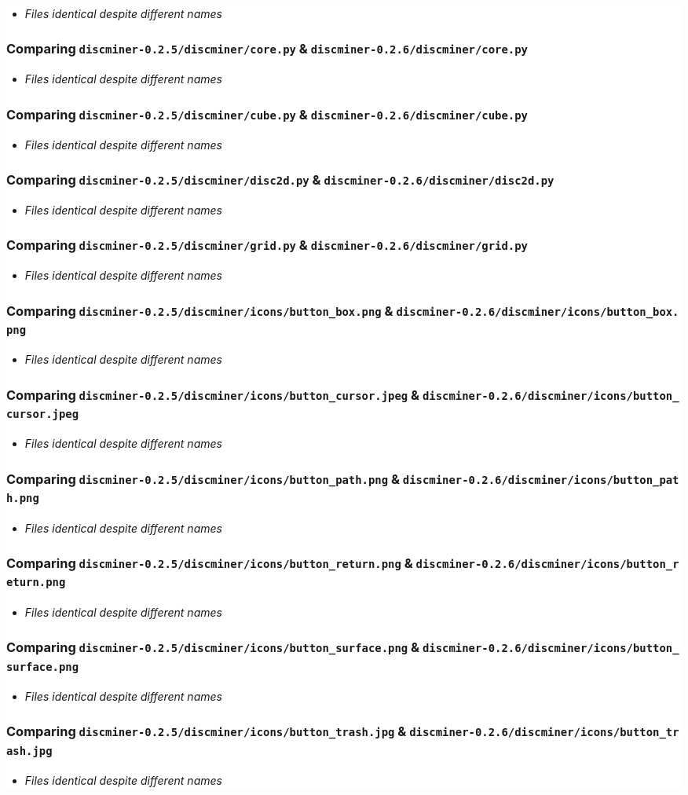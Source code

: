  * *Files identical despite different names*

### Comparing `discminer-0.2.5/discminer/core.py` & `discminer-0.2.6/discminer/core.py`

 * *Files identical despite different names*

### Comparing `discminer-0.2.5/discminer/cube.py` & `discminer-0.2.6/discminer/cube.py`

 * *Files identical despite different names*

### Comparing `discminer-0.2.5/discminer/disc2d.py` & `discminer-0.2.6/discminer/disc2d.py`

 * *Files identical despite different names*

### Comparing `discminer-0.2.5/discminer/grid.py` & `discminer-0.2.6/discminer/grid.py`

 * *Files identical despite different names*

### Comparing `discminer-0.2.5/discminer/icons/button_box.png` & `discminer-0.2.6/discminer/icons/button_box.png`

 * *Files identical despite different names*

### Comparing `discminer-0.2.5/discminer/icons/button_cursor.jpeg` & `discminer-0.2.6/discminer/icons/button_cursor.jpeg`

 * *Files identical despite different names*

### Comparing `discminer-0.2.5/discminer/icons/button_path.png` & `discminer-0.2.6/discminer/icons/button_path.png`

 * *Files identical despite different names*

### Comparing `discminer-0.2.5/discminer/icons/button_return.png` & `discminer-0.2.6/discminer/icons/button_return.png`

 * *Files identical despite different names*

### Comparing `discminer-0.2.5/discminer/icons/button_surface.png` & `discminer-0.2.6/discminer/icons/button_surface.png`

 * *Files identical despite different names*

### Comparing `discminer-0.2.5/discminer/icons/button_trash.jpg` & `discminer-0.2.6/discminer/icons/button_trash.jpg`

 * *Files identical despite different names*
